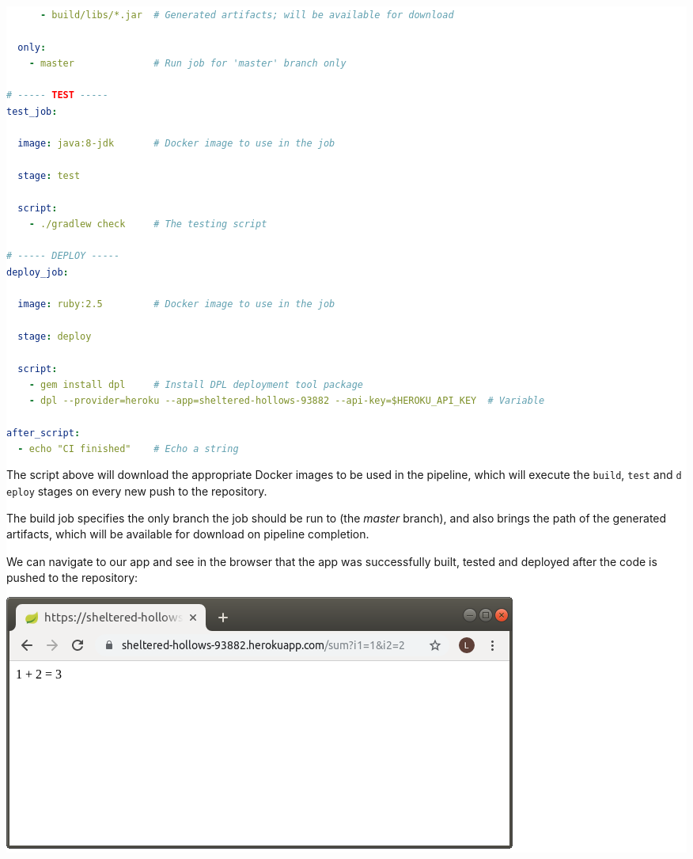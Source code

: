 ```yaml
      - build/libs/*.jar  # Generated artifacts; will be available for download

  only:
    - master              # Run job for 'master' branch only

# ----- TEST -----    
test_job:

  image: java:8-jdk       # Docker image to use in the job
  
  stage: test
  
  script:
    - ./gradlew check     # The testing script

# ----- DEPLOY -----
deploy_job:

  image: ruby:2.5         # Docker image to use in the job
  
  stage: deploy
  
  script:
    - gem install dpl     # Install DPL deployment tool package
    - dpl --provider=heroku --app=sheltered-hollows-93882 --api-key=$HEROKU_API_KEY  # Variable

after_script:
  - echo "CI finished"    # Echo a string
```

The script above will download the appropriate Docker images to be used in the pipeline, which will execute the `build`, `test` and `deploy` stages on every new push to the repository.

The build job specifies the only branch the job should be run to (the _master_ branch), and also brings the path of the generated artifacts, which will be available for download on pipeline completion.

We can navigate to our app and see in the browser that the app was successfully built, tested and deployed after the code is pushed to the repository:

![app](images/app.png)
